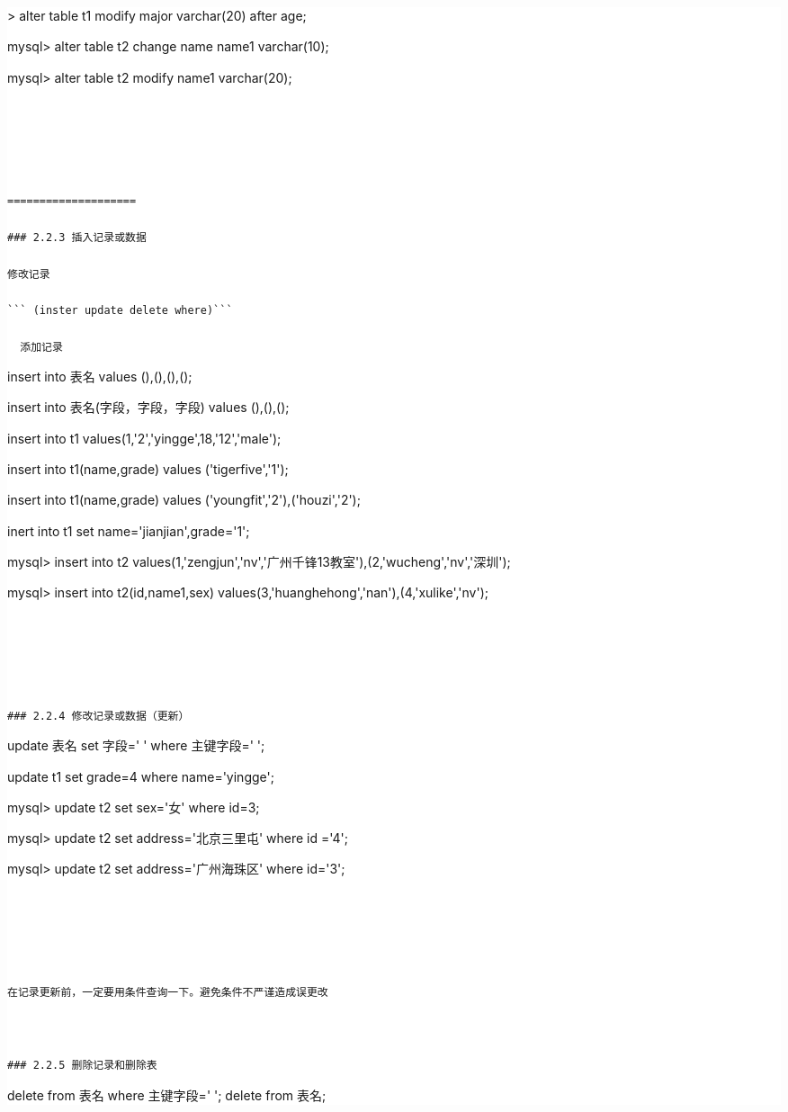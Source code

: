 \> alter table t1 modify major varchar(20) after age; 

mysql> alter table t2 change name name1 varchar(10);

mysql> alter table t2 modify name1 varchar(20);
```



​            

====================

### 2.2.3 插入记录或数据  

修改记录                     

``` (inster update delete where)```

  添加记录  

``` 
insert into 表名 values (),(),(),();  

insert into 表名(字段，字段，字段) values (),(),(); 

insert into t1 values(1,'2','yingge',18,'12','male');

insert into t1(name,grade) values ('tigerfive','1');

insert into t1(name,grade) values ('youngfit','2'),('houzi','2'); 

inert into t1 set name='jianjian',grade='1';

mysql> insert into t2 values(1,'zengjun','nv','广州千锋13教室'),(2,'wucheng','nv','深圳');

mysql> insert into t2(id,name1,sex) values(3,'huanghehong','nan'),(4,'xulike','nv');
```

​           

​           

### 2.2.4 修改记录或数据（更新）

```
update  表名 set 字段=' '  where 主键字段=' ';

update t1 set grade=4 where name='yingge'; 

 mysql> update t2 set sex='女' where id=3;

 mysql> update t2 set address='北京三里屯' where id ='4';

 mysql> update t2 set address='广州海珠区' where id='3';
```



​               

在记录更新前，一定要用条件查询一下。避免条件不严谨造成误更改 

​               

### 2.2.5 删除记录和删除表

``` 
delete from 表名 where 主键字段=' ';   delete from 表名;    
